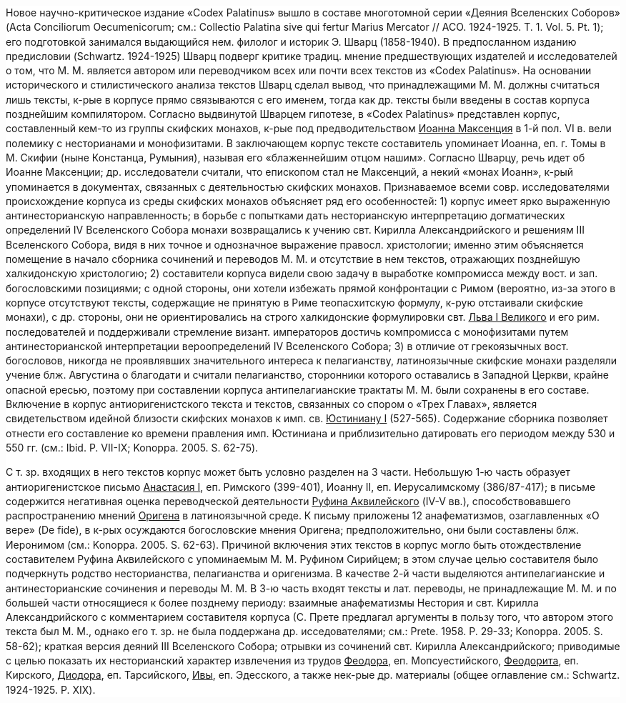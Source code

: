 Новое научно-критическое издание «Codex Palatinus» вышло в составе многотомной серии «Деяния Вселенских Соборов» (Acta Conciliorum Oecumenicorum; см.: Collectio Palatina sive qui fertur Marius Mercator // ACO. 1924-1925. T. 1. Vol. 5. Pt. 1); его подготовкой занимался выдающийся нем. филолог и историк Э. Шварц (1858-1940). В предпосланном изданию предисловии (Schwartz. 1924-1925) Шварц подверг критике традиц. мнение предшествующих издателей и исследователей о том, что М. М. является автором или переводчиком всех или почти всех текстов из «Codex Palatinus». На основании исторического и стилистического анализа текстов Шварц сделал вывод, что принадлежащими М. М. должны считаться лишь тексты, к-рые в корпусе прямо связываются с его именем, тогда как др. тексты были введены в состав корпуса позднейшим компилятором. Согласно выдвинутой Шварцем гипотезе, в «Codex Palatinus» представлен корпус, составленный кем-то из группы скифских монахов, к-рые под предводительством [Иоанна Максенция](<https://pravenc.ru/text/Иоанна Максенция.html>) в 1-й пол. VI в. вели полемику с несторианами и монофизитами. В заключающем корпус тексте составитель упоминает Иоанна, еп. г. Томы в М. Скифии (ныне Констанца, Румыния), называя его «блаженнейшим отцом нашим». Согласно Шварцу, речь идет об Иоанне Максенции; др. исследователи считали, что епископом стал не Максенций, а некий «монах Иоанн», к-рый упоминается в документах, связанных с деятельностью скифских монахов. Признаваемое всеми совр. исследователями происхождение корпуса из среды скифских монахов объясняет ряд его особенностей: 1) корпус имеет ярко выраженную антинесторианскую направленность; в борьбе с попытками дать несторианскую интерпретацию догматических определений IV Вселенского Собора монахи возвращались к учению свт. Кирилла Александрийского и решениям III Вселенского Собора, видя в них точное и однозначное выражение правосл. христологии; именно этим объясняется помещение в начало сборника сочинений и переводов М. М. и отсутствие в нем текстов, отражающих позднейшую халкидонскую христологию; 2) составители корпуса видели свою задачу в выработке компромисса между вост. и зап. богословскими позициями; с одной стороны, они хотели избежать прямой конфронтации с Римом (вероятно, из-за этого в корпусе отсутствуют тексты, содержащие не принятую в Риме теопасхитскую формулу, к-рую отстаивали скифские монахи), с др. стороны, они не ориентировались на строго халкидонские формулировки свт. [Льва I Великого](<https://pravenc.ru/text/Лев I Великий.html>) и его рим. последователей и поддерживали стремление визант. императоров достичь компромисса с монофизитами путем антинесторианской интерпретации вероопределений IV Вселенского Собора; 3) в отличие от грекоязычных вост. богословов, никогда не проявлявших значительного интереса к пелагианству, латиноязычные скифские монахи разделяли учение блж. Августина о благодати и считали пелагианство, сторонники которого оставались в Западной Церкви, крайне опасной ересью, поэтому при составлении корпуса антипелагианские трактаты М. М. были сохранены в его составе. Включение в корпус антиоригенистского текста и текстов, связанных со спором о «Трех Главах», является свидетельством идейной близости скифских монахов к имп. св. [Юстиниану I](<https://pravenc.ru/text/Юстиниан I.html>) (527-565). Содержание сборника позволяет отнести его составление ко времени правления имп. Юстиниана и приблизительно датировать его периодом между 530 и 550 гг. (см.: Ibid. P. VII-IX; Konoppa. 2005. S. 62-75).

С т. зр. входящих в него текстов корпус может быть условно разделен на 3 части. Небольшую 1-ю часть образует антиоригенистское письмо [Анастасия I](<https://pravenc.ru/text/Анастасия I.html>), еп. Римского (399-401), Иоанну II, еп. Иерусалимскому (386/87-417); в письме содержится негативная оценка переводческой деятельности [Руфина Аквилейского](<https://pravenc.ru/text/Руфин Аквилейский.html>) (IV-V вв.), способствовавшего распространению мнений [Оригена](https://pravenc.ru/text/Ориген.html) в латиноязычной среде. К письму приложены 12 анафематизмов, озаглавленных «О вере» (De fide), в к-рых осуждаются богословские мнения Оригена; предположительно, они были составлены блж. Иеронимом (см.: Konoppa. 2005. S. 62-63). Причиной включения этих текстов в корпус могло быть отождествление составителем Руфина Аквилейского с упоминаемым М. М. Руфином Сирийцем; в этом случае целью составителя было подчеркнуть родство несторианства, пелагианства и оригенизма. В качестве 2-й части выделяются антипелагианские и антинесторианские сочинения и переводы М. М. В 3-ю часть входят тексты и лат. переводы, не принадлежащие М. М. и по большей части относящиеся к более позднему периоду: взаимные анафематизмы Нестория и свт. Кирилла Александрийского с комментарием составителя корпуса (С. Прете предлагал аргументы в пользу того, что автором этого текста был М. М., однако его т. зр. не была поддержана др. исседователями; см.: Prete. 1958. P. 29-33; Konoppa. 2005. S. 58-62); краткая версия деяний III Вселенского Собора; отрывки из сочинений свт. Кирилла Александрийского; приводимые с целью показать их несторианский характер извлечения из трудов [Феодора](https://pravenc.ru/text/Феодор.html), еп. Мопсуестийского, [Феодорита](https://pravenc.ru/text/Феодорит.html), еп. Кирского, [Диодора](https://pravenc.ru/text/ДИОДОР.html), еп. Тарсийского, [Ивы](https://pravenc.ru/text/Ива.html), еп. Эдесского, а также нек-рые др. материалы (общее оглавление см.: Schwartz. 1924-1925. P. XIX).
